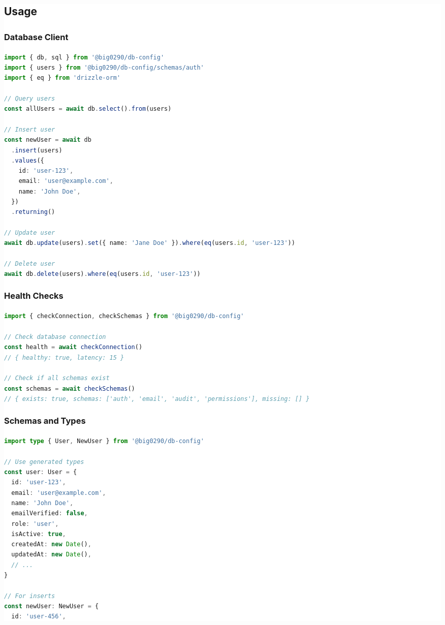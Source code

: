 ## Usage

### Database Client

```typescript
import { db, sql } from '@big0290/db-config'
import { users } from '@big0290/db-config/schemas/auth'
import { eq } from 'drizzle-orm'

// Query users
const allUsers = await db.select().from(users)

// Insert user
const newUser = await db
  .insert(users)
  .values({
    id: 'user-123',
    email: 'user@example.com',
    name: 'John Doe',
  })
  .returning()

// Update user
await db.update(users).set({ name: 'Jane Doe' }).where(eq(users.id, 'user-123'))

// Delete user
await db.delete(users).where(eq(users.id, 'user-123'))
```

### Health Checks

```typescript
import { checkConnection, checkSchemas } from '@big0290/db-config'

// Check database connection
const health = await checkConnection()
// { healthy: true, latency: 15 }

// Check if all schemas exist
const schemas = await checkSchemas()
// { exists: true, schemas: ['auth', 'email', 'audit', 'permissions'], missing: [] }
```

### Schemas and Types

```typescript
import type { User, NewUser } from '@big0290/db-config'

// Use generated types
const user: User = {
  id: 'user-123',
  email: 'user@example.com',
  name: 'John Doe',
  emailVerified: false,
  role: 'user',
  isActive: true,
  createdAt: new Date(),
  updatedAt: new Date(),
  // ...
}

// For inserts
const newUser: NewUser = {
  id: 'user-456',
```